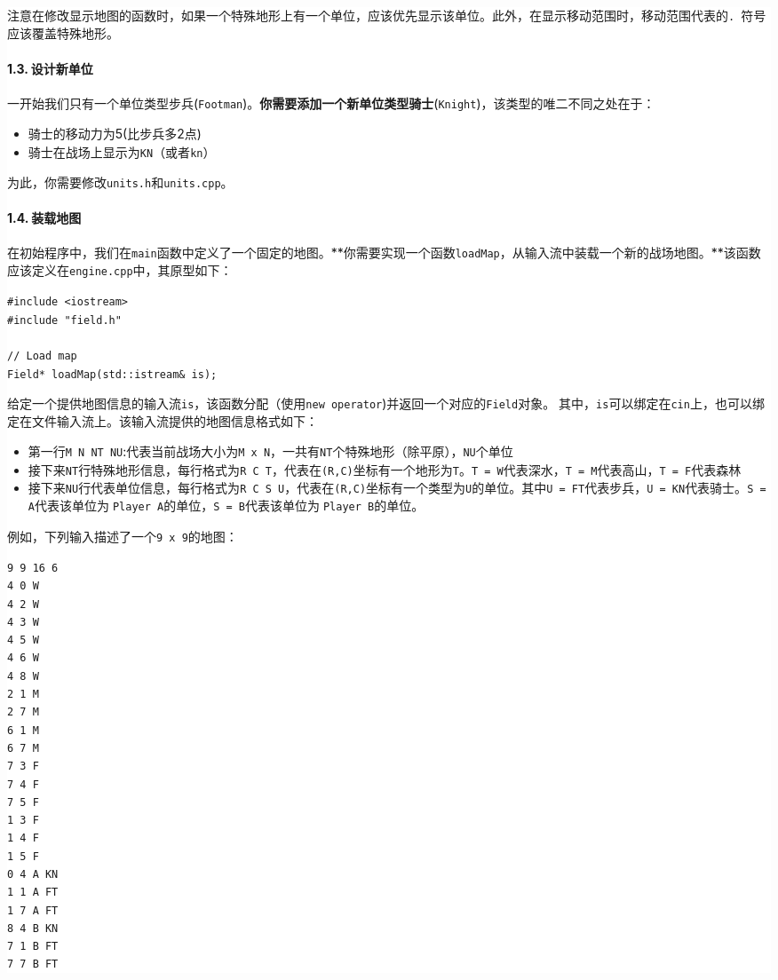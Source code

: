 注意在修改显示地图的函数时，如果一个特殊地形上有一个单位，应该优先显示该单位。此外，在显示移动范围时，移动范围代表的`. `符号应该覆盖特殊地形。


#### 1.3. 设计新单位

一开始我们只有一个单位类型步兵(`Footman`)。**你需要添加一个新单位类型骑士**(`Knight`)，该类型的唯二不同之处在于：
* 骑士的移动力为5(比步兵多2点)
* 骑士在战场上显示为`KN`（或者`kn`）

为此，你需要修改`units.h`和`units.cpp`。


#### 1.4. 装载地图

在初始程序中，我们在`main`函数中定义了一个固定的地图。**你需要实现一个函数`loadMap`，从输入流中装载一个新的战场地图。**该函数应该定义在`engine.cpp`中，其原型如下：
```
#include <iostream>
#include "field.h"

// Load map
Field* loadMap(std::istream& is);
```
给定一个提供地图信息的输入流`is`，该函数分配（使用`new operator`)并返回一个对应的`Field`对象。 其中，`is`可以绑定在`cin`上，也可以绑定在文件输入流上。该输入流提供的地图信息格式如下：
* 第一行`M N NT NU`:代表当前战场大小为`M x N`，一共有`NT`个特殊地形（除平原），`NU`个单位
* 接下来`NT`行特殊地形信息，每行格式为`R C T`，代表在`(R,C)`坐标有一个地形为`T`。`T = W`代表深水，`T = M`代表高山，`T = F`代表森林
* 接下来`NU`行代表单位信息，每行格式为`R C S U`，代表在`(R,C)`坐标有一个类型为`U`的单位。其中`U = FT`代表步兵，`U = KN`代表骑士。`S = A`代表该单位为 `Player A`的单位，`S = B`代表该单位为 `Player B`的单位。

例如，下列输入描述了一个`9 x 9`的地图：
```
9 9 16 6
4 0 W
4 2 W
4 3 W
4 5 W
4 6 W
4 8 W
2 1 M
2 7 M
6 1 M
6 7 M
7 3 F
7 4 F
7 5 F
1 3 F
1 4 F
1 5 F
0 4 A KN
1 1 A FT
1 7 A FT
8 4 B KN
7 1 B FT
7 7 B FT
```
